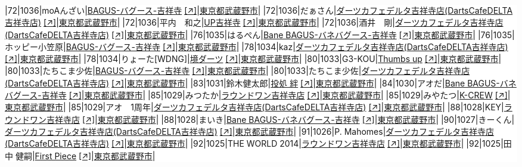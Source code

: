 |72|1036|<span class="rank-name-dl">moAんざい</span>|<a href="/darts/rank/shops/2a15ab958e1714b00d9b047a20a7ba1e.html">BAGUS-バグース-吉祥寺</a> <a href="https://search.dartslive.com/jp/shop/2a15ab958e1714b00d9b047a20a7ba1e">[↗]</a>|<a href="/darts/rank/東京都/武蔵野市">東京都武蔵野市</a>|
|72|1036|<span class="rank-name-dl">だぁさん</span>|<a href="/darts/rank/shops/1e65a2dcc392492f0d9b047a20a7ba1e.html">ダーツカフェデルタ吉祥寺店(DartsCafeDELTA吉祥寺店)</a> <a href="https://search.dartslive.com/jp/shop/1e65a2dcc392492f0d9b047a20a7ba1e">[↗]</a>|<a href="/darts/rank/東京都/武蔵野市">東京都武蔵野市</a>|
|72|1036|<span class="rank-name-dl">平内　和之</span>|<a href="/darts/rank/shops/bc2c2f3059578d80774c926eb736cb5a.html">UP吉祥寺</a> <a href="https://search.dartslive.com/jp/shop/bc2c2f3059578d80774c926eb736cb5a">[↗]</a>|<a href="/darts/rank/東京都/武蔵野市">東京都武蔵野市</a>|
|72|1036|<span class="rank-name-dl">酒井　剛</span>|<a href="/darts/rank/shops/1e65a2dcc392492f0d9b047a20a7ba1e.html">ダーツカフェデルタ吉祥寺店(DartsCafeDELTA吉祥寺店)</a> <a href="https://search.dartslive.com/jp/shop/1e65a2dcc392492f0d9b047a20a7ba1e">[↗]</a>|<a href="/darts/rank/東京都/武蔵野市">東京都武蔵野市</a>|
|76|1035|<span class="rank-name-dl">はるぺん</span>|<a href="/darts/rank/shops/1911825caf1e8acb0d9b047a20a7ba1e.html">Bane BAGUS-バネバグース-吉祥寺</a> <a href="https://search.dartslive.com/jp/shop/1911825caf1e8acb0d9b047a20a7ba1e">[↗]</a>|<a href="/darts/rank/東京都/武蔵野市">東京都武蔵野市</a>|
|76|1035|<span class="rank-name-dl">ホッピー小笠原</span>|<a href="/darts/rank/shops/2a15ab958e1714b00d9b047a20a7ba1e.html">BAGUS-バグース-吉祥寺</a> <a href="https://search.dartslive.com/jp/shop/2a15ab958e1714b00d9b047a20a7ba1e">[↗]</a>|<a href="/darts/rank/東京都/武蔵野市">東京都武蔵野市</a>|
|78|1034|<span class="rank-name-dl">kaz</span>|<a href="/darts/rank/shops/1e65a2dcc392492f0d9b047a20a7ba1e.html">ダーツカフェデルタ吉祥寺店(DartsCafeDELTA吉祥寺店)</a> <a href="https://search.dartslive.com/jp/shop/1e65a2dcc392492f0d9b047a20a7ba1e">[↗]</a>|<a href="/darts/rank/東京都/武蔵野市">東京都武蔵野市</a>|
|78|1034|<span class="rank-name-dl">りょーた[WDNG]</span>|<a href="/darts/rank/shops/4f2928206330a6f80d9b047a20a7ba1e.html">境ダーツ</a> <a href="https://search.dartslive.com/jp/shop/4f2928206330a6f80d9b047a20a7ba1e">[↗]</a>|<a href="/darts/rank/東京都/武蔵野市">東京都武蔵野市</a>|
|80|1033|<span class="rank-name-dl">G3-KOU</span>|<a href="/darts/rank/shops/3e4a9b0b1aa3ead40d9b047a20a7ba1e.html">Thumbs up</a> <a href="https://search.dartslive.com/jp/shop/3e4a9b0b1aa3ead40d9b047a20a7ba1e">[↗]</a>|<a href="/darts/rank/東京都/武蔵野市">東京都武蔵野市</a>|
|80|1033|<span class="rank-name-dl">たちこま少佐</span>|<a href="/darts/rank/shops/2a15ab958e1714b00d9b047a20a7ba1e.html">BAGUS-バグース-吉祥寺</a> <a href="https://search.dartslive.com/jp/shop/2a15ab958e1714b00d9b047a20a7ba1e">[↗]</a>|<a href="/darts/rank/東京都/武蔵野市">東京都武蔵野市</a>|
|80|1033|<span class="rank-name-dl">たちこま少佐</span>|<a href="/darts/rank/shops/1e65a2dcc392492f0d9b047a20a7ba1e.html">ダーツカフェデルタ吉祥寺店(DartsCafeDELTA吉祥寺店)</a> <a href="https://search.dartslive.com/jp/shop/1e65a2dcc392492f0d9b047a20a7ba1e">[↗]</a>|<a href="/darts/rank/東京都/武蔵野市">東京都武蔵野市</a>|
|83|1031|<span class="rank-name-dl">鈴木健太郎</span>|<a href="/darts/rank/shops/47d99ca3d022eda30d9b047a20a7ba1e.html">投処 絆</a> <a href="https://search.dartslive.com/jp/shop/47d99ca3d022eda30d9b047a20a7ba1e">[↗]</a>|<a href="/darts/rank/東京都/武蔵野市">東京都武蔵野市</a>|
|84|1030|<span class="rank-name-dl">アオだ</span>|<a href="/darts/rank/shops/1911825caf1e8acb0d9b047a20a7ba1e.html">Bane BAGUS-バネバグース-吉祥寺</a> <a href="https://search.dartslive.com/jp/shop/1911825caf1e8acb0d9b047a20a7ba1e">[↗]</a>|<a href="/darts/rank/東京都/武蔵野市">東京都武蔵野市</a>|
|85|1029|<span class="rank-name-dl">みつたか</span>|<a href="/darts/rank/shops/28dee2a1dc725be50d9b047a20a7ba1e.html">ラウンドワン吉祥寺店</a> <a href="https://search.dartslive.com/jp/shop/28dee2a1dc725be50d9b047a20a7ba1e">[↗]</a>|<a href="/darts/rank/東京都/武蔵野市">東京都武蔵野市</a>|
|85|1029|<span class="rank-name-dl">みやたつ</span>|<a href="/darts/rank/shops/1594b2c8a7a235890d9b047a20a7ba1e.html">K-CREW</a> <a href="https://search.dartslive.com/jp/shop/1594b2c8a7a235890d9b047a20a7ba1e">[↗]</a>|<a href="/darts/rank/東京都/武蔵野市">東京都武蔵野市</a>|
|85|1029|<span class="rank-name-dl">アオ　1周年</span>|<a href="/darts/rank/shops/1e65a2dcc392492f0d9b047a20a7ba1e.html">ダーツカフェデルタ吉祥寺店(DartsCafeDELTA吉祥寺店)</a> <a href="https://search.dartslive.com/jp/shop/1e65a2dcc392492f0d9b047a20a7ba1e">[↗]</a>|<a href="/darts/rank/東京都/武蔵野市">東京都武蔵野市</a>|
|88|1028|<span class="rank-name-dl">KEY</span>|<a href="/darts/rank/shops/28dee2a1dc725be50d9b047a20a7ba1e.html">ラウンドワン吉祥寺店</a> <a href="https://search.dartslive.com/jp/shop/28dee2a1dc725be50d9b047a20a7ba1e">[↗]</a>|<a href="/darts/rank/東京都/武蔵野市">東京都武蔵野市</a>|
|88|1028|<span class="rank-name-dl">まいき</span>|<a href="/darts/rank/shops/1911825caf1e8acb0d9b047a20a7ba1e.html">Bane BAGUS-バネバグース-吉祥寺</a> <a href="https://search.dartslive.com/jp/shop/1911825caf1e8acb0d9b047a20a7ba1e">[↗]</a>|<a href="/darts/rank/東京都/武蔵野市">東京都武蔵野市</a>|
|90|1027|<span class="rank-name-dl">きーくん</span>|<a href="/darts/rank/shops/1e65a2dcc392492f0d9b047a20a7ba1e.html">ダーツカフェデルタ吉祥寺店(DartsCafeDELTA吉祥寺店)</a> <a href="https://search.dartslive.com/jp/shop/1e65a2dcc392492f0d9b047a20a7ba1e">[↗]</a>|<a href="/darts/rank/東京都/武蔵野市">東京都武蔵野市</a>|
|91|1026|<span class="rank-name-dl">P. Mahomes</span>|<a href="/darts/rank/shops/1e65a2dcc392492f0d9b047a20a7ba1e.html">ダーツカフェデルタ吉祥寺店(DartsCafeDELTA吉祥寺店)</a> <a href="https://search.dartslive.com/jp/shop/1e65a2dcc392492f0d9b047a20a7ba1e">[↗]</a>|<a href="/darts/rank/東京都/武蔵野市">東京都武蔵野市</a>|
|92|1025|<span class="rank-name-dl">THE WORLD 2014</span>|<a href="/darts/rank/shops/28dee2a1dc725be50d9b047a20a7ba1e.html">ラウンドワン吉祥寺店</a> <a href="https://search.dartslive.com/jp/shop/28dee2a1dc725be50d9b047a20a7ba1e">[↗]</a>|<a href="/darts/rank/東京都/武蔵野市">東京都武蔵野市</a>|
|92|1025|<span class="rank-name-dl">田中 健嗣</span>|<a href="/darts/rank/shops/85ccbdff6196e4640d9b047a20a7ba1e.html">First Piece</a> <a href="https://search.dartslive.com/jp/shop/85ccbdff6196e4640d9b047a20a7ba1e">[↗]</a>|<a href="/darts/rank/東京都/武蔵野市">東京都武蔵野市</a>|